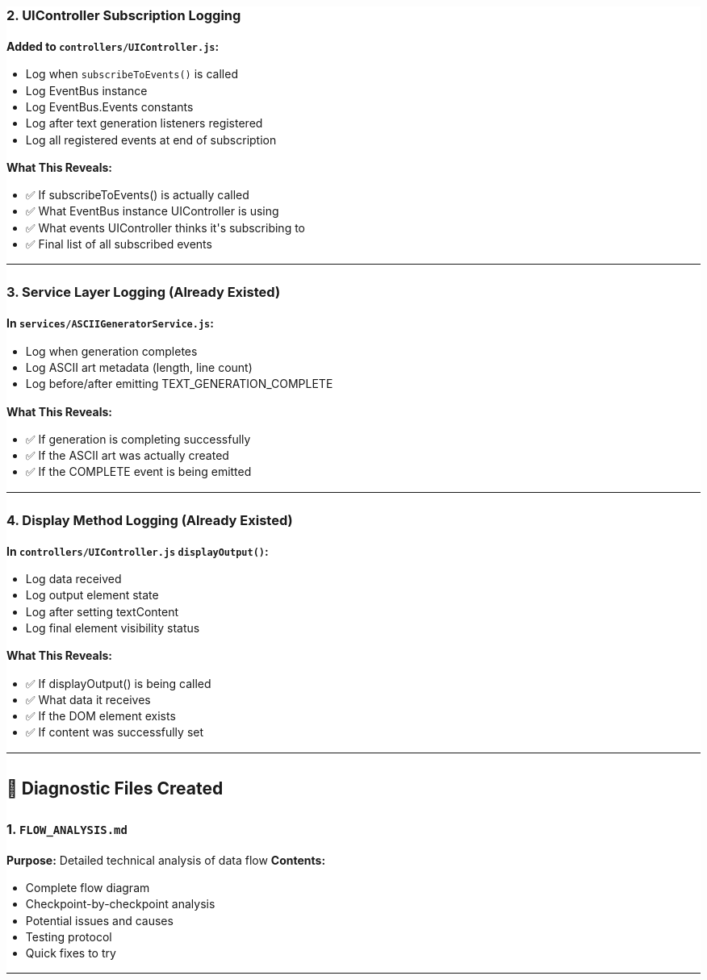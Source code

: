 ### 2. UIController Subscription Logging
**Added to `controllers/UIController.js`:**
- Log when `subscribeToEvents()` is called
- Log EventBus instance
- Log EventBus.Events constants
- Log after text generation listeners registered
- Log all registered events at end of subscription

**What This Reveals:**
- ✅ If subscribeToEvents() is actually called
- ✅ What EventBus instance UIController is using
- ✅ What events UIController thinks it's subscribing to
- ✅ Final list of all subscribed events

---

### 3. Service Layer Logging (Already Existed)
**In `services/ASCIIGeneratorService.js`:**
- Log when generation completes
- Log ASCII art metadata (length, line count)
- Log before/after emitting TEXT_GENERATION_COMPLETE

**What This Reveals:**
- ✅ If generation is completing successfully
- ✅ If the ASCII art was actually created
- ✅ If the COMPLETE event is being emitted

---

### 4. Display Method Logging (Already Existed)
**In `controllers/UIController.js` `displayOutput()`:**
- Log data received
- Log output element state
- Log after setting textContent
- Log final element visibility status

**What This Reveals:**
- ✅ If displayOutput() is being called
- ✅ What data it receives
- ✅ If the DOM element exists
- ✅ If content was successfully set

---

## 📁 Diagnostic Files Created

### 1. `FLOW_ANALYSIS.md`
**Purpose:** Detailed technical analysis of data flow
**Contents:**
- Complete flow diagram
- Checkpoint-by-checkpoint analysis
- Potential issues and causes
- Testing protocol
- Quick fixes to try

---